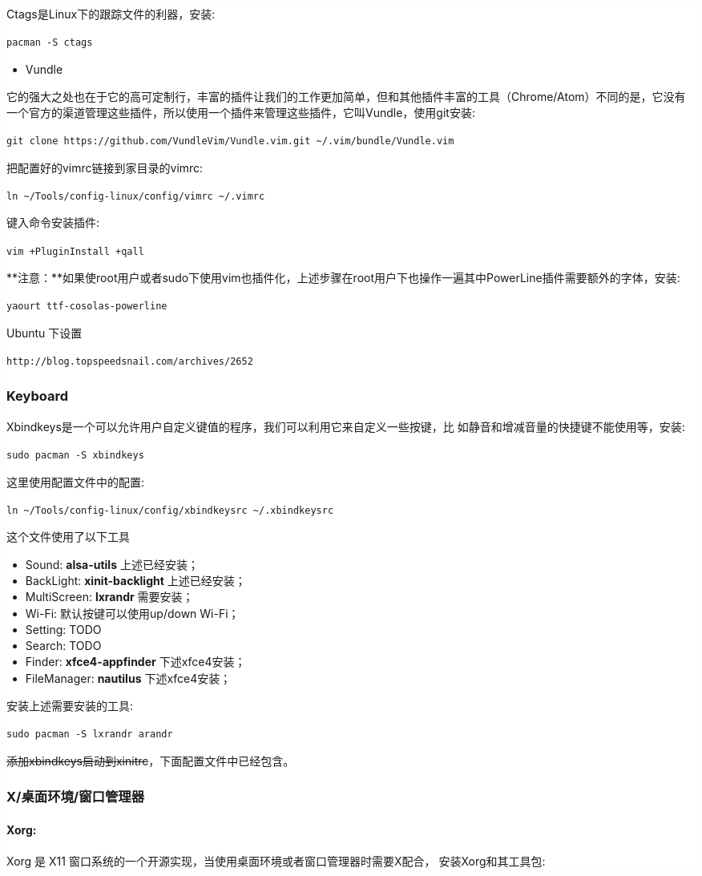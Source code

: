 Ctags是Linux下的跟踪文件的利器，安装:

	pacman -S ctags

- Vundle

它的强大之处也在于它的高可定制行，丰富的插件让我们的工作更加简单，但和其他插件丰富的工具（Chrome/Atom）不同的是，它没有一个官方的渠道管理这些插件，所以使用一个插件来管理这些插件，它叫Vundle，使用git安装:

    git clone https://github.com/VundleVim/Vundle.vim.git ~/.vim/bundle/Vundle.vim

把配置好的vimrc链接到家目录的vimrc:

    ln ~/Tools/config-linux/config/vimrc ~/.vimrc

键入命令安装插件:

    vim +PluginInstall +qall 

**注意：**如果使root用户或者sudo下使用vim也插件化，上述步骤在root用户下也操作一遍其中PowerLine插件需要额外的字体，安装:

	yaourt ttf-cosolas-powerline

Ubuntu 下设置

	http://blog.topspeedsnail.com/archives/2652

### Keyboard

Xbindkeys是一个可以允许用户自定义键值的程序，我们可以利用它来自定义一些按键，比
如静音和增减音量的快捷键不能使用等，安装:

	sudo pacman -S xbindkeys

这里使用配置文件中的配置:

	ln ~/Tools/config-linux/config/xbindkeysrc ~/.xbindkeysrc

这个文件使用了以下工具

- Sound: **alsa-utils** 上述已经安装；
- BackLight: **xinit-backlight** 上述已经安装；
- MultiScreen: **lxrandr** 需要安装；
- Wi-Fi: 默认按键可以使用up/down Wi-Fi；
- Setting: TODO
- Search: TODO
- Finder: **xfce4-appfinder** 下述xfce4安装；
- FileManager: **nautilus** 下述xfce4安装；

安装上述需要安装的工具:

	sudo pacman -S lxrandr arandr

~~添加xbindkeys启动到xinitrc~~，下面配置文件中已经包含。

### X/桌面环境/窗口管理器

#### Xorg:

Xorg 是 X11 窗口系统的一个开源实现，当使用桌面环境或者窗口管理器时需要X配合，
安装Xorg和其工具包:
